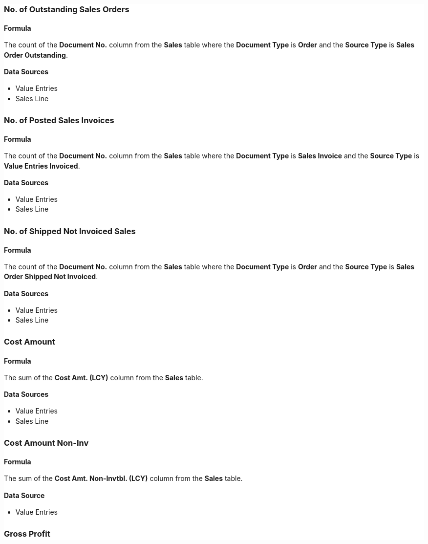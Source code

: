### No. of Outstanding Sales Orders

**Formula**  

The count of the **Document No.** column from the **Sales** table where the **Document Type** is **Order** and the **Source Type** is **Sales Order Outstanding**.

**Data Sources**

- Value Entries
- Sales Line

### No. of Posted Sales Invoices

**Formula**  

The count of the **Document No.** column from the **Sales** table where the **Document Type** is **Sales Invoice** and the **Source Type** is **Value Entries Invoiced**.

**Data Sources**

- Value Entries
- Sales Line

### No. of Shipped Not Invoiced Sales

**Formula**  

The count of the **Document No.** column from the **Sales** table where the **Document Type** is **Order** and the **Source Type** is **Sales Order Shipped Not Invoiced**.

**Data Sources**

- Value Entries
- Sales Line

### Cost Amount

**Formula**  

The sum of the **Cost Amt. (LCY)** column from the **Sales** table.

**Data Sources**

- Value Entries
- Sales Line

### Cost Amount Non-Inv

**Formula**  

The sum of the **Cost Amt. Non-Invtbl. (LCY)** column from the **Sales** table.

**Data Source**

- Value Entries

### Gross Profit
